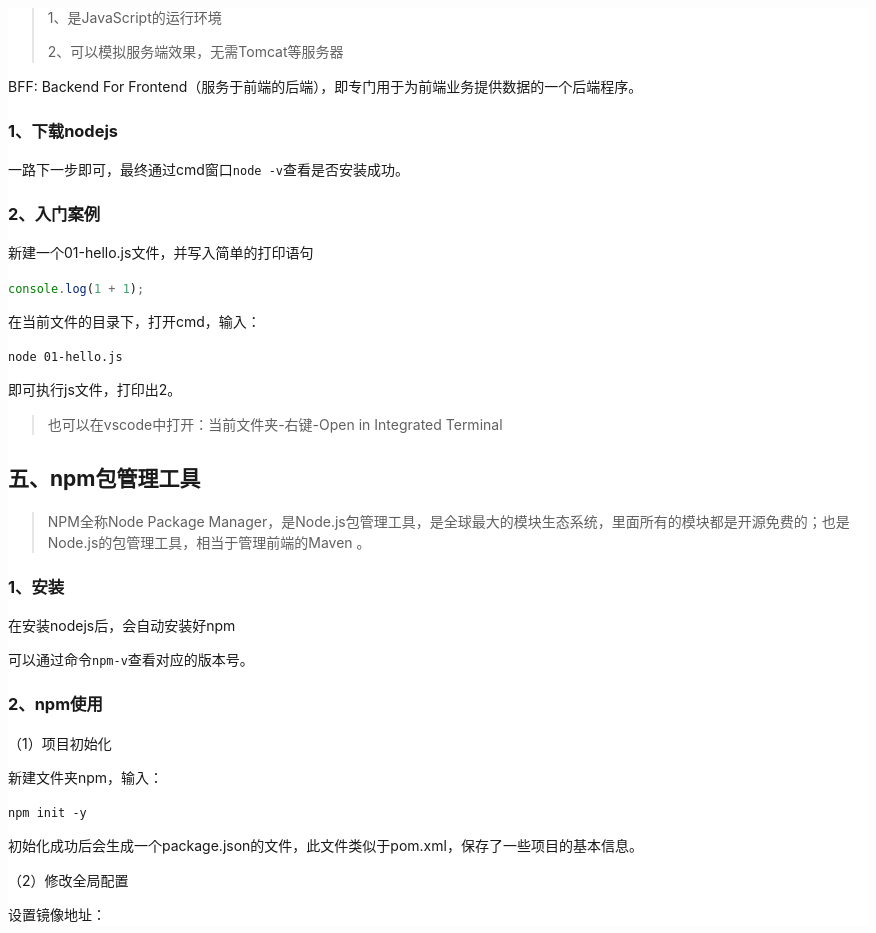 > 1、是JavaScript的运行环境
>
> 2、可以模拟服务端效果，无需Tomcat等服务器

BFF: Backend For Frontend（服务于前端的后端），即专门用于为前端业务提供数据的一个后端程序。



### 1、下载nodejs

一路下一步即可，最终通过cmd窗口`node -v`查看是否安装成功。

### 2、入门案例

新建一个01-hello.js文件，并写入简单的打印语句

```js
console.log(1 + 1);
```

在当前文件的目录下，打开cmd，输入：

```shell
node 01-hello.js
```

即可执行js文件，打印出2。

> 也可以在vscode中打开：当前文件夹-右键-Open in Integrated Terminal



## 五、npm包管理工具

> NPM全称Node Package Manager，是Node.js包管理工具，是全球最大的模块生态系统，里面所有的模块都是开源免费的；也是Node.js的包管理工具，相当于管理前端的Maven 。



### 1、安装

在安装nodejs后，会自动安装好npm

可以通过命令`npm-v`查看对应的版本号。

### 2、npm使用

（1）项目初始化

新建文件夹npm，输入：

```shell
npm init -y
```

初始化成功后会生成一个package.json的文件，此文件类似于pom.xml，保存了一些项目的基本信息。

（2）修改全局配置

设置镜像地址：
